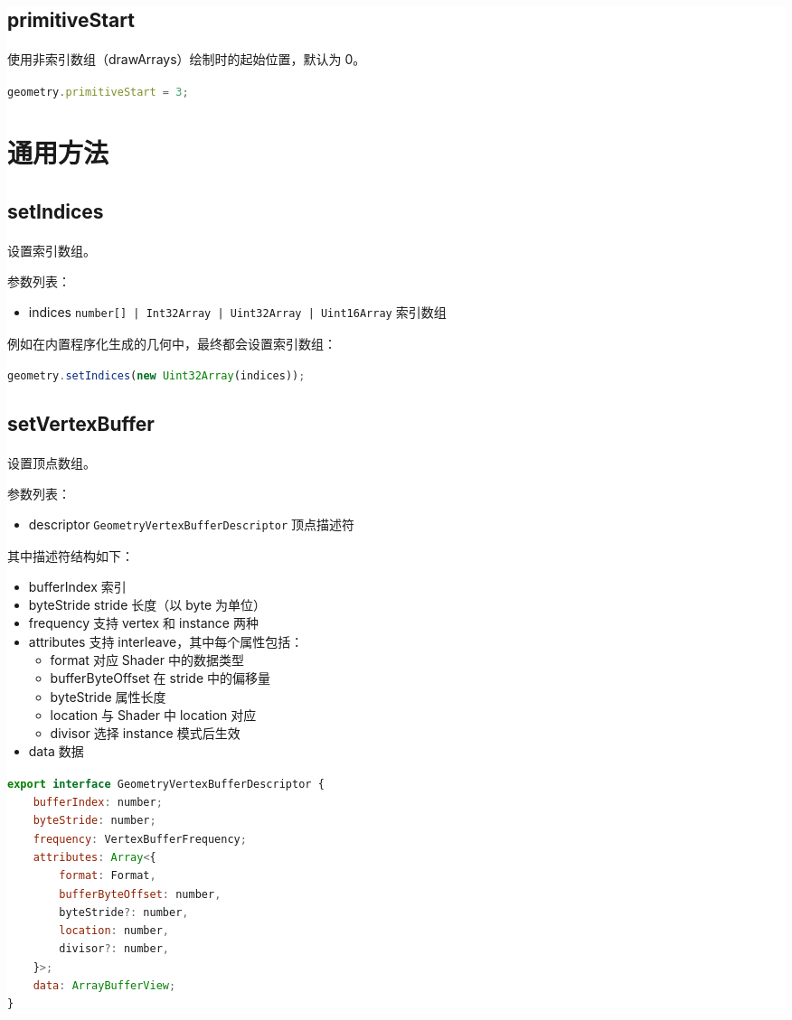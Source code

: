 ## primitiveStart

使用非索引数组（drawArrays）绘制时的起始位置，默认为 0。

```js
geometry.primitiveStart = 3;
```

# 通用方法

## setIndices

设置索引数组。

参数列表：

-   indices `number[] | Int32Array | Uint32Array | Uint16Array` 索引数组

例如在内置程序化生成的几何中，最终都会设置索引数组：

```js
geometry.setIndices(new Uint32Array(indices));
```

## setVertexBuffer

设置顶点数组。

参数列表：

-   descriptor `GeometryVertexBufferDescriptor` 顶点描述符

其中描述符结构如下：

-   bufferIndex 索引
-   byteStride stride 长度（以 byte 为单位）
-   frequency 支持 vertex 和 instance 两种
-   attributes 支持 interleave，其中每个属性包括：
    -   format 对应 Shader 中的数据类型
    -   bufferByteOffset 在 stride 中的偏移量
    -   byteStride 属性长度
    -   location 与 Shader 中 location 对应
    -   divisor 选择 instance 模式后生效
-   data 数据

```js
export interface GeometryVertexBufferDescriptor {
    bufferIndex: number;
    byteStride: number;
    frequency: VertexBufferFrequency;
    attributes: Array<{
        format: Format,
        bufferByteOffset: number,
        byteStride?: number,
        location: number,
        divisor?: number,
    }>;
    data: ArrayBufferView;
}
```

